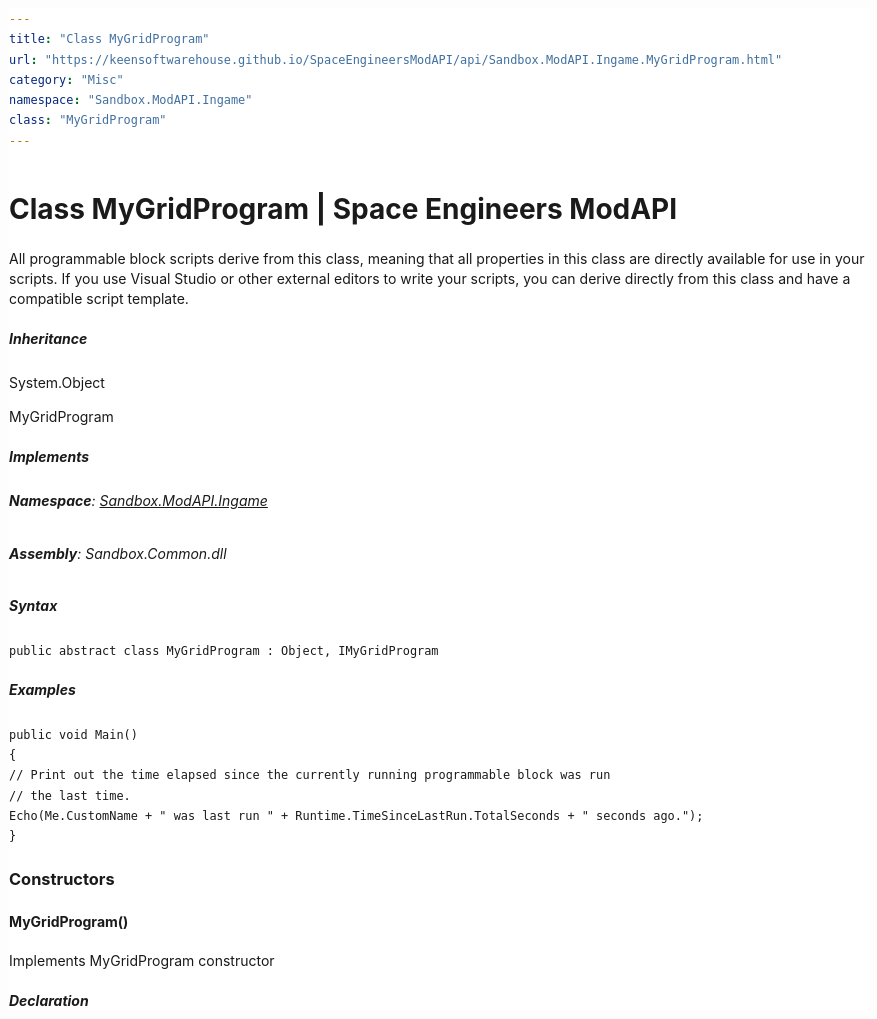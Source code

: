 ```yaml
---
title: "Class MyGridProgram"
url: "https://keensoftwarehouse.github.io/SpaceEngineersModAPI/api/Sandbox.ModAPI.Ingame.MyGridProgram.html"
category: "Misc"
namespace: "Sandbox.ModAPI.Ingame"
class: "MyGridProgram"
---
```


# Class MyGridProgram | Space Engineers ModAPI

All programmable block scripts derive from this class, meaning that all properties in this class are directly available for use in your scripts. If you use Visual Studio or other external editors to write your scripts, you can derive directly from this class and have a compatible script template.

##### Inheritance

System.Object

MyGridProgram

##### Implements

###### **Namespace**: [Sandbox.ModAPI.Ingame](https://keensoftwarehouse.github.io/SpaceEngineersModAPI/api/Sandbox.ModAPI.Ingame.html)

###### **Assembly**: Sandbox.Common.dll

##### Syntax

```
public abstract class MyGridProgram : Object, IMyGridProgram
```

##### **Examples**

```
public void Main()
{
// Print out the time elapsed since the currently running programmable block was run
// the last time.
Echo(Me.CustomName + " was last run " + Runtime.TimeSinceLastRun.TotalSeconds + " seconds ago.");
}
```

### Constructors

#### MyGridProgram()

Implements MyGridProgram constructor

##### Declaration
